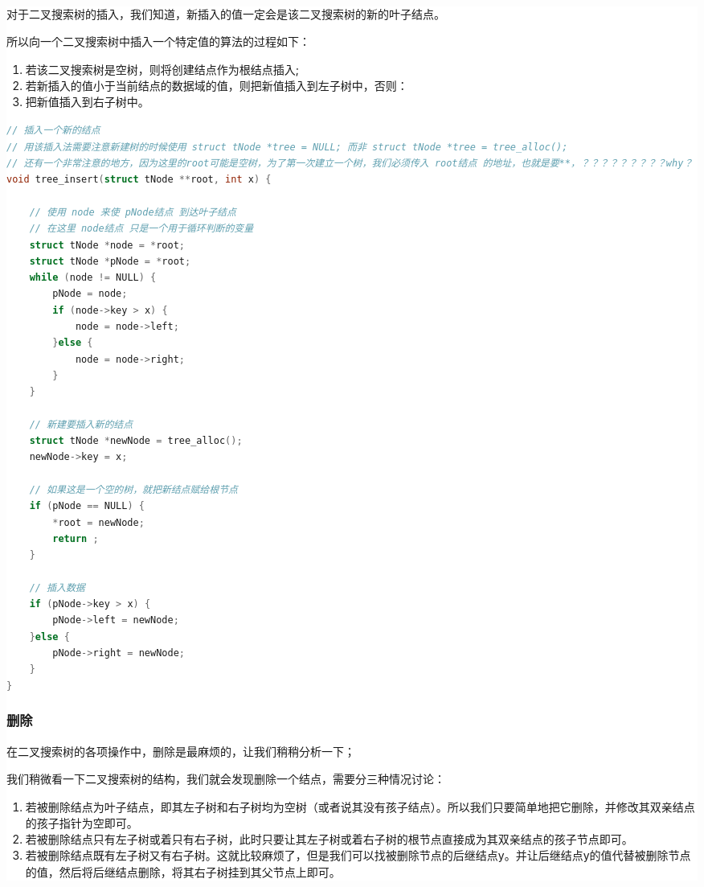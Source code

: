 对于二叉搜索树的插入，我们知道，新插入的值一定会是该二叉搜索树的新的叶子结点。

所以向一个二叉搜索树中插入一个特定值的算法的过程如下：

1. 若该二叉搜索树是空树，则将创建结点作为根结点插入;
2. 若新插入的值小于当前结点的数据域的值，则把新值插入到左子树中，否则：
3. 把新值插入到右子树中。

```c
// 插入一个新的结点
// 用该插入法需要注意新建树的时候使用 struct tNode *tree = NULL; 而非 struct tNode *tree = tree_alloc();
// 还有一个非常注意的地方，因为这里的root可能是空树，为了第一次建立一个树，我们必须传入 root结点 的地址，也就是要**，？？？？？？？？？why？
void tree_insert(struct tNode **root, int x) {
    
    // 使用 node 来使 pNode结点 到达叶子结点
    // 在这里 node结点 只是一个用于循环判断的变量
    struct tNode *node = *root;
    struct tNode *pNode = *root;
    while (node != NULL) {
        pNode = node;
        if (node->key > x) {
            node = node->left;
        }else {
            node = node->right;
        }
    }
    
    // 新建要插入新的结点
    struct tNode *newNode = tree_alloc();
    newNode->key = x;
    
    // 如果这是一个空的树，就把新结点赋给根节点
    if (pNode == NULL) {
        *root = newNode;
        return ;
    }
    
    // 插入数据
    if (pNode->key > x) {
        pNode->left = newNode;
    }else {
        pNode->right = newNode;
    }
}
```

### 删除

在二叉搜索树的各项操作中，删除是最麻烦的，让我们稍稍分析一下；

我们稍微看一下二叉搜索树的结构，我们就会发现删除一个结点，需要分三种情况讨论：

1. 若被删除结点为叶子结点，即其左子树和右子树均为空树（或者说其没有孩子结点）。所以我们只要简单地把它删除，并修改其双亲结点的孩子指针为空即可。
2. 若被删除结点只有左子树或着只有右子树，此时只要让其左子树或着右子树的根节点直接成为其双亲结点的孩子节点即可。
3. 若被删除结点既有左子树又有右子树。这就比较麻烦了，但是我们可以找被删除节点的后继结点y。并让后继结点y的值代替被删除节点的值，然后将后继结点删除，将其右子树挂到其父节点上即可。
